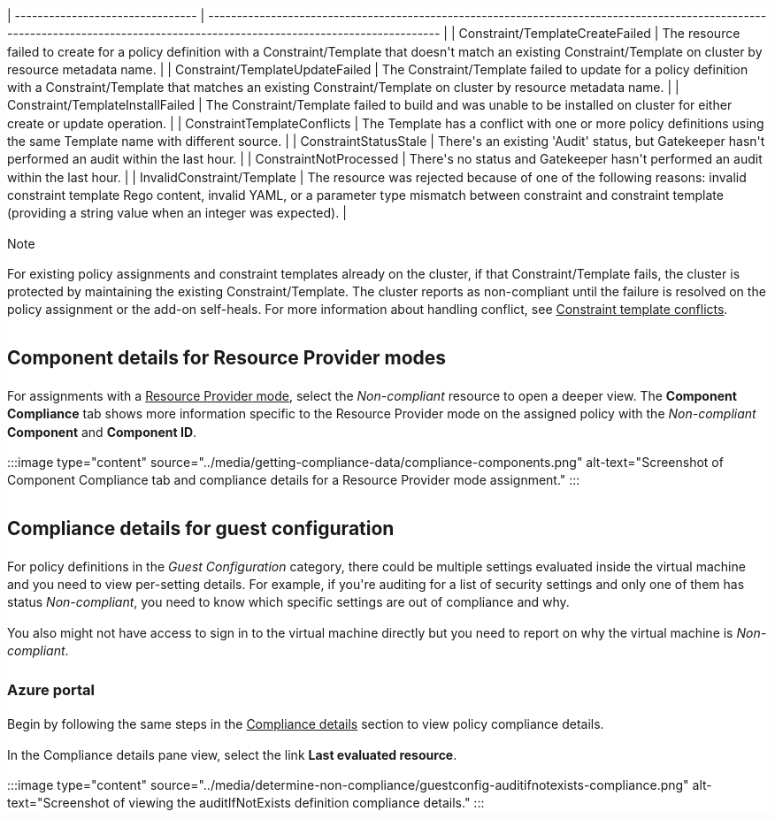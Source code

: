 | -------------------------------- | ------------------------------------------------------------------------------------------------------------------------------------------------------------------------------ |
| Constraint/TemplateCreateFailed  | The resource failed to create for a policy definition with a Constraint/Template that doesn't match an existing Constraint/Template on cluster by resource metadata name.      |
| Constraint/TemplateUpdateFailed  | The Constraint/Template failed to update for a policy definition with a Constraint/Template that matches an existing Constraint/Template on cluster by resource metadata name. |
| Constraint/TemplateInstallFailed | The Constraint/Template failed to build and was unable to be installed on cluster for either create or update operation.                                                       |
| ConstraintTemplateConflicts      | The Template has a conflict with one or more policy definitions using the same Template name with different source.                                                            |
| ConstraintStatusStale            | There's an existing 'Audit' status, but Gatekeeper hasn't performed an audit within the last hour.                                                                           |
| ConstraintNotProcessed           | There's no status and Gatekeeper hasn't performed an audit within the last hour.                                                                                             |
| InvalidConstraint/Template       | The resource was rejected because of one of the following reasons: invalid constraint template Rego content, invalid YAML, or a parameter type mismatch between constraint and constraint template (providing a string value when an integer was expected).                  |

> [!NOTE]
> For existing policy assignments and constraint templates already on the cluster, if that
> Constraint/Template fails, the cluster is protected by maintaining the existing
> Constraint/Template. The cluster reports as non-compliant until the failure is resolved on the
> policy assignment or the add-on self-heals. For more information about handling conflict, see
> [Constraint template conflicts](../concepts/policy-for-kubernetes.md#constraint-template-conflicts).

## Component details for Resource Provider modes

For assignments with a
[Resource Provider mode](../concepts/definition-structure.md#resource-provider-modes), select the
_Non-compliant_ resource to open a deeper view. The **Component Compliance** tab shows more information specific to the Resource Provider mode on the assigned policy with the
_Non-compliant_ **Component** and **Component ID**.

:::image type="content" source="../media/getting-compliance-data/compliance-components.png" alt-text="Screenshot of Component Compliance tab and compliance details for a Resource Provider mode assignment." :::

## Compliance details for guest configuration

For policy definitions in the _Guest Configuration_ category, there could be multiple
settings evaluated inside the virtual machine and you need to view per-setting details. For
example, if you're auditing for a list of security settings and only one of them has status
_Non-compliant_, you need to know which specific settings are out of compliance and why.

You also might not have access to sign in to the virtual machine directly but you need to report on
why the virtual machine is _Non-compliant_.

### Azure portal

Begin by following the same steps in the [Compliance details](#compliance-details) section to view policy compliance details.

In the Compliance details pane view, select the link **Last evaluated resource**.

:::image type="content" source="../media/determine-non-compliance/guestconfig-auditifnotexists-compliance.png" alt-text="Screenshot of viewing the auditIfNotExists definition compliance details." :::
